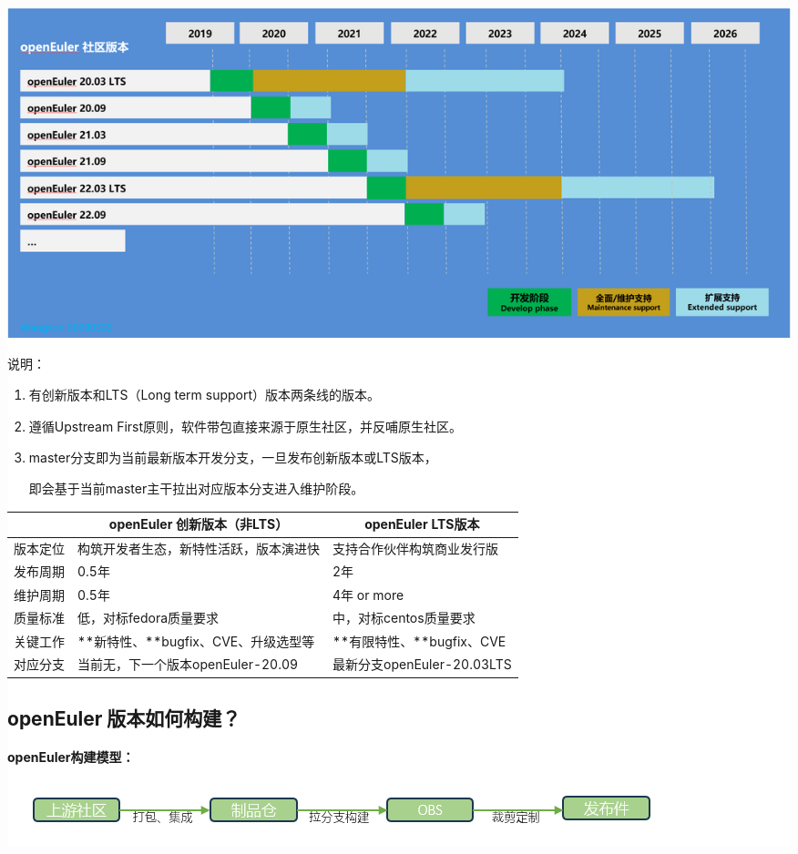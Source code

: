 ![img](./openEuler-traval.assets/2020-03-25-lifecycle-02.png)

说明：

1. 有创新版本和LTS（Long term support）版本两条线的版本。

2. 遵循Upstream First原则，软件带包直接来源于原生社区，并反哺原生社区。

3. master分支即为当前最新版本开发分支，一旦发布创新版本或LTS版本，

   即会基于当前master主干拉出对应版本分支进入维护阶段。

|          | openEuler 创新版本（非LTS）            | **openEuler** LTS版本      |
| -------- | -------------------------------------- | -------------------------- |
| 版本定位 | 构筑开发者生态，新特性活跃，版本演进快 | 支持合作伙伴构筑商业发行版 |
| 发布周期 | 0.5年                                  | 2年                        |
| 维护周期 | 0.5年                                  | 4年 or more                |
| 质量标准 | 低，对标fedora质量要求                 | 中，对标centos质量要求     |
| 关键工作 | **新特性、**bugfix、CVE、升级选型等    | **有限特性、**bugfix、CVE  |
| 对应分支 | 当前无，下一个版本openEuler-20.09      | 最新分支openEuler-20.03LTS |

## openEuler 版本如何构建？

**openEuler构建模型：**

![image-20200521210943225](./openEuler-traval.assets/image-20200521210943225.png)
